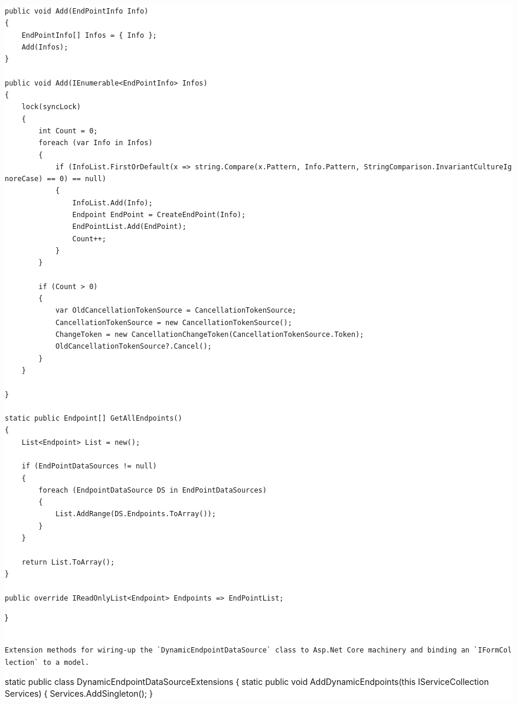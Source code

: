     public void Add(EndPointInfo Info)
    {
        EndPointInfo[] Infos = { Info };
        Add(Infos);
    }

    public void Add(IEnumerable<EndPointInfo> Infos)
    {
        lock(syncLock)
        {
            int Count = 0;
            foreach (var Info in Infos)
            {
                if (InfoList.FirstOrDefault(x => string.Compare(x.Pattern, Info.Pattern, StringComparison.InvariantCultureIgnoreCase) == 0) == null)
                {
                    InfoList.Add(Info);
                    Endpoint EndPoint = CreateEndPoint(Info);
                    EndPointList.Add(EndPoint);
                    Count++;
                }
            }

            if (Count > 0)
            {
                var OldCancellationTokenSource = CancellationTokenSource;
                CancellationTokenSource = new CancellationTokenSource();
                ChangeToken = new CancellationChangeToken(CancellationTokenSource.Token);
                OldCancellationTokenSource?.Cancel();
            }
        }

    }

    static public Endpoint[] GetAllEndpoints()
    {
        List<Endpoint> List = new();

        if (EndPointDataSources != null)
        {
            foreach (EndpointDataSource DS in EndPointDataSources)
            {
                List.AddRange(DS.Endpoints.ToArray());
            }
        }

        return List.ToArray();
    }

    public override IReadOnlyList<Endpoint> Endpoints => EndPointList;
}

```

Extension methods for wiring-up the `DynamicEndpointDataSource` class to Asp.Net Core machinery and binding an `IFormCollection` to a model.

```
static public class DynamicEndpointDataSourceExtensions
{
    static public void AddDynamicEndpoints(this IServiceCollection Services)
    {
        Services.AddSingleton<DynamicEndpointDataSource>();
    }
